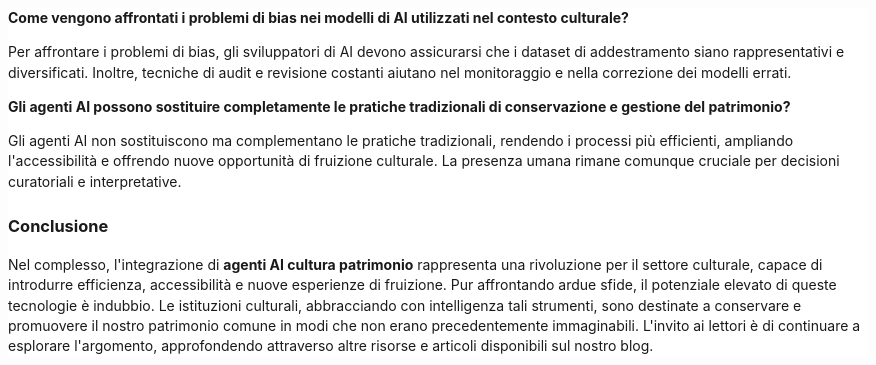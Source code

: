 **Come vengono affrontati i problemi di bias nei modelli di AI utilizzati nel contesto culturale?**

Per affrontare i problemi di bias, gli sviluppatori di AI devono assicurarsi che i dataset di addestramento siano rappresentativi e diversificati. Inoltre, tecniche di audit e revisione costanti aiutano nel monitoraggio e nella correzione dei modelli errati.

**Gli agenti AI possono sostituire completamente le pratiche tradizionali di conservazione e gestione del patrimonio?**

Gli agenti AI non sostituiscono ma complementano le pratiche tradizionali, rendendo i processi più efficienti, ampliando l'accessibilità e offrendo nuove opportunità di fruizione culturale. La presenza umana rimane comunque cruciale per decisioni curatoriali e interpretative.

### Conclusione

Nel complesso, l'integrazione di **agenti AI cultura patrimonio** rappresenta una rivoluzione per il settore culturale, capace di introdurre efficienza, accessibilità e nuove esperienze di fruizione. Pur affrontando ardue sfide, il potenziale elevato di queste tecnologie è indubbio. Le istituzioni culturali, abbracciando con intelligenza tali strumenti, sono destinate a conservare e promuovere il nostro patrimonio comune in modi che non erano precedentemente immaginabili. L'invito ai lettori è di continuare a esplorare l'argomento, approfondendo attraverso altre risorse e articoli disponibili sul nostro blog.
